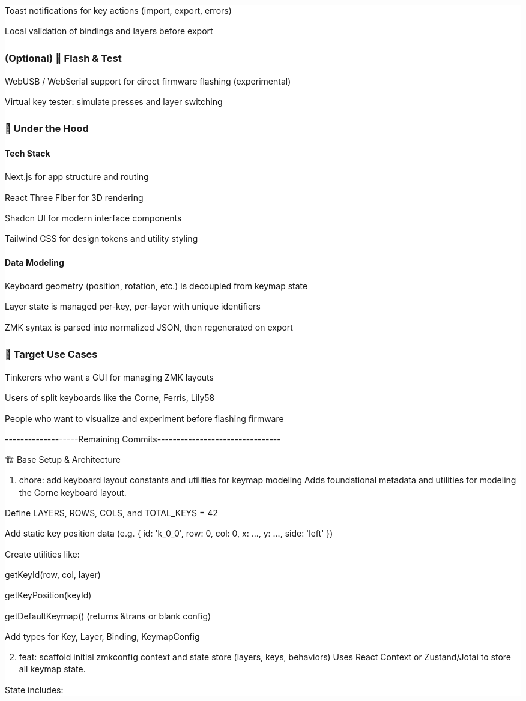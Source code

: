 Toast notifications for key actions (import, export, errors)

Local validation of bindings and layers before export

### (Optional) 🚀 Flash & Test
WebUSB / WebSerial support for direct firmware flashing (experimental)

Virtual key tester: simulate presses and layer switching

### 🔧 Under the Hood
#### Tech Stack

Next.js for app structure and routing

React Three Fiber for 3D rendering

Shadcn UI for modern interface components

Tailwind CSS for design tokens and utility styling

#### Data Modeling

Keyboard geometry (position, rotation, etc.) is decoupled from keymap state

Layer state is managed per-key, per-layer with unique identifiers

ZMK syntax is parsed into normalized JSON, then regenerated on export

### 📌 Target Use Cases
Tinkerers who want a GUI for managing ZMK layouts

Users of split keyboards like the Corne, Ferris, Lily58

People who want to visualize and experiment before flashing firmware

-------------------Remaining Commits--------------------------------

🏗 Base Setup & Architecture
1. chore: add keyboard layout constants and utilities for keymap modeling
Adds foundational metadata and utilities for modeling the Corne keyboard layout.

Define LAYERS, ROWS, COLS, and TOTAL_KEYS = 42

Add static key position data (e.g. { id: 'k_0_0', row: 0, col: 0, x: ..., y: ..., side: 'left' })

Create utilities like:

getKeyId(row, col, layer)

getKeyPosition(keyId)

getDefaultKeymap() (returns &trans or blank config)

Add types for Key, Layer, Binding, KeymapConfig

2. feat: scaffold initial zmkconfig context and state store (layers, keys, behaviors)
Uses React Context or Zustand/Jotai to store all keymap state.

State includes:
